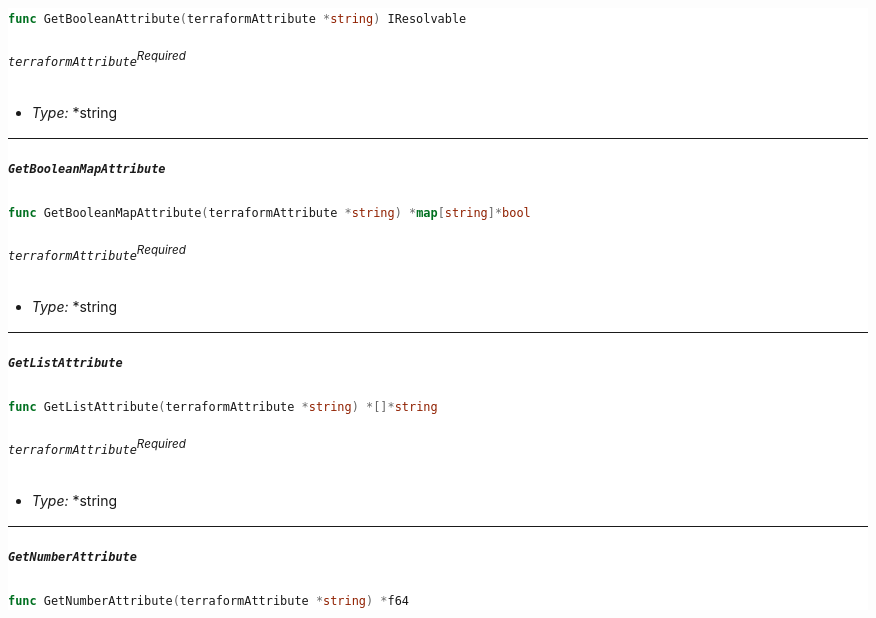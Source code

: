 ```go
func GetBooleanAttribute(terraformAttribute *string) IResolvable
```

###### `terraformAttribute`<sup>Required</sup> <a name="terraformAttribute" id="rhizo-co-terraform-provider-oci.dataOciOnesubscriptionComputedUsage.DataOciOnesubscriptionComputedUsage.getBooleanAttribute.parameter.terraformAttribute"></a>

- *Type:* *string

---

##### `GetBooleanMapAttribute` <a name="GetBooleanMapAttribute" id="rhizo-co-terraform-provider-oci.dataOciOnesubscriptionComputedUsage.DataOciOnesubscriptionComputedUsage.getBooleanMapAttribute"></a>

```go
func GetBooleanMapAttribute(terraformAttribute *string) *map[string]*bool
```

###### `terraformAttribute`<sup>Required</sup> <a name="terraformAttribute" id="rhizo-co-terraform-provider-oci.dataOciOnesubscriptionComputedUsage.DataOciOnesubscriptionComputedUsage.getBooleanMapAttribute.parameter.terraformAttribute"></a>

- *Type:* *string

---

##### `GetListAttribute` <a name="GetListAttribute" id="rhizo-co-terraform-provider-oci.dataOciOnesubscriptionComputedUsage.DataOciOnesubscriptionComputedUsage.getListAttribute"></a>

```go
func GetListAttribute(terraformAttribute *string) *[]*string
```

###### `terraformAttribute`<sup>Required</sup> <a name="terraformAttribute" id="rhizo-co-terraform-provider-oci.dataOciOnesubscriptionComputedUsage.DataOciOnesubscriptionComputedUsage.getListAttribute.parameter.terraformAttribute"></a>

- *Type:* *string

---

##### `GetNumberAttribute` <a name="GetNumberAttribute" id="rhizo-co-terraform-provider-oci.dataOciOnesubscriptionComputedUsage.DataOciOnesubscriptionComputedUsage.getNumberAttribute"></a>

```go
func GetNumberAttribute(terraformAttribute *string) *f64
```
